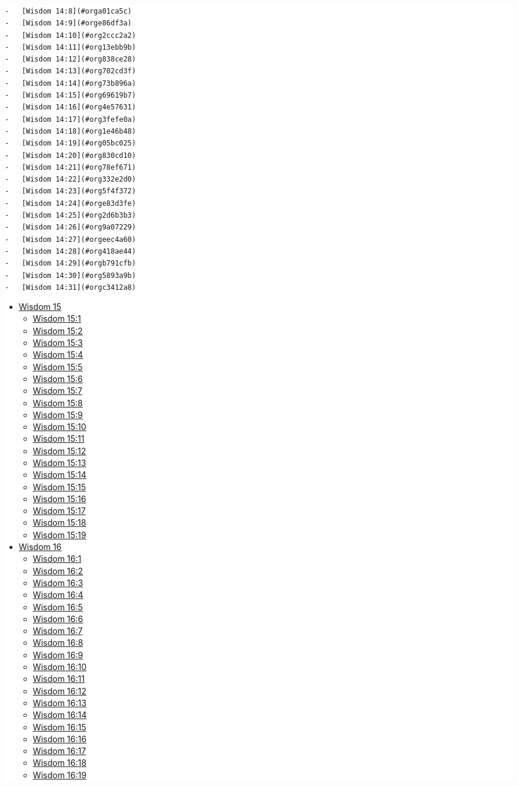     -   [Wisdom 14:8](#orga01ca5c)
    -   [Wisdom 14:9](#orge86df3a)
    -   [Wisdom 14:10](#org2ccc2a2)
    -   [Wisdom 14:11](#org13ebb9b)
    -   [Wisdom 14:12](#org838ce28)
    -   [Wisdom 14:13](#org702cd3f)
    -   [Wisdom 14:14](#org73b896a)
    -   [Wisdom 14:15](#org69619b7)
    -   [Wisdom 14:16](#org4e57631)
    -   [Wisdom 14:17](#org3fefe0a)
    -   [Wisdom 14:18](#org1e46b48)
    -   [Wisdom 14:19](#org05bc025)
    -   [Wisdom 14:20](#org830cd10)
    -   [Wisdom 14:21](#org78ef671)
    -   [Wisdom 14:22](#org332e2d0)
    -   [Wisdom 14:23](#org5f4f372)
    -   [Wisdom 14:24](#orge83d3fe)
    -   [Wisdom 14:25](#org2d6b3b3)
    -   [Wisdom 14:26](#org9a07229)
    -   [Wisdom 14:27](#orgeec4a60)
    -   [Wisdom 14:28](#org418ae44)
    -   [Wisdom 14:29](#orgb791cfb)
    -   [Wisdom 14:30](#org5893a9b)
    -   [Wisdom 14:31](#orgc3412a8)
-   [Wisdom 15](#org2927489)
    -   [Wisdom 15:1](#org0dd4ca8)
    -   [Wisdom 15:2](#orgdc8dff1)
    -   [Wisdom 15:3](#org131ea9f)
    -   [Wisdom 15:4](#orgaa40a37)
    -   [Wisdom 15:5](#org9cb28bb)
    -   [Wisdom 15:6](#org0e21403)
    -   [Wisdom 15:7](#org6030f3b)
    -   [Wisdom 15:8](#org76e9c90)
    -   [Wisdom 15:9](#orgddb7eb5)
    -   [Wisdom 15:10](#orgc975360)
    -   [Wisdom 15:11](#org06ab75a)
    -   [Wisdom 15:12](#orga12e6c7)
    -   [Wisdom 15:13](#org989b013)
    -   [Wisdom 15:14](#org526aa4b)
    -   [Wisdom 15:15](#org940fc3a)
    -   [Wisdom 15:16](#org3f57ec3)
    -   [Wisdom 15:17](#orgdf04e11)
    -   [Wisdom 15:18](#orgf87bf7a)
    -   [Wisdom 15:19](#org054123c)
-   [Wisdom 16](#orgbba4c24)
    -   [Wisdom 16:1](#orge1889c7)
    -   [Wisdom 16:2](#orge12cdb5)
    -   [Wisdom 16:3](#orgb6d663e)
    -   [Wisdom 16:4](#orgd68217a)
    -   [Wisdom 16:5](#org2b4749a)
    -   [Wisdom 16:6](#org7bcc5f3)
    -   [Wisdom 16:7](#orga9ed8aa)
    -   [Wisdom 16:8](#org99006ae)
    -   [Wisdom 16:9](#org4029c9e)
    -   [Wisdom 16:10](#org9ad8f7d)
    -   [Wisdom 16:11](#org42e65b3)
    -   [Wisdom 16:12](#orga4b81c1)
    -   [Wisdom 16:13](#org85a30e3)
    -   [Wisdom 16:14](#org5f2af25)
    -   [Wisdom 16:15](#orgeb7e2a9)
    -   [Wisdom 16:16](#org1995521)
    -   [Wisdom 16:17](#org3392454)
    -   [Wisdom 16:18](#org4a4b203)
    -   [Wisdom 16:19](#org18bc41d)